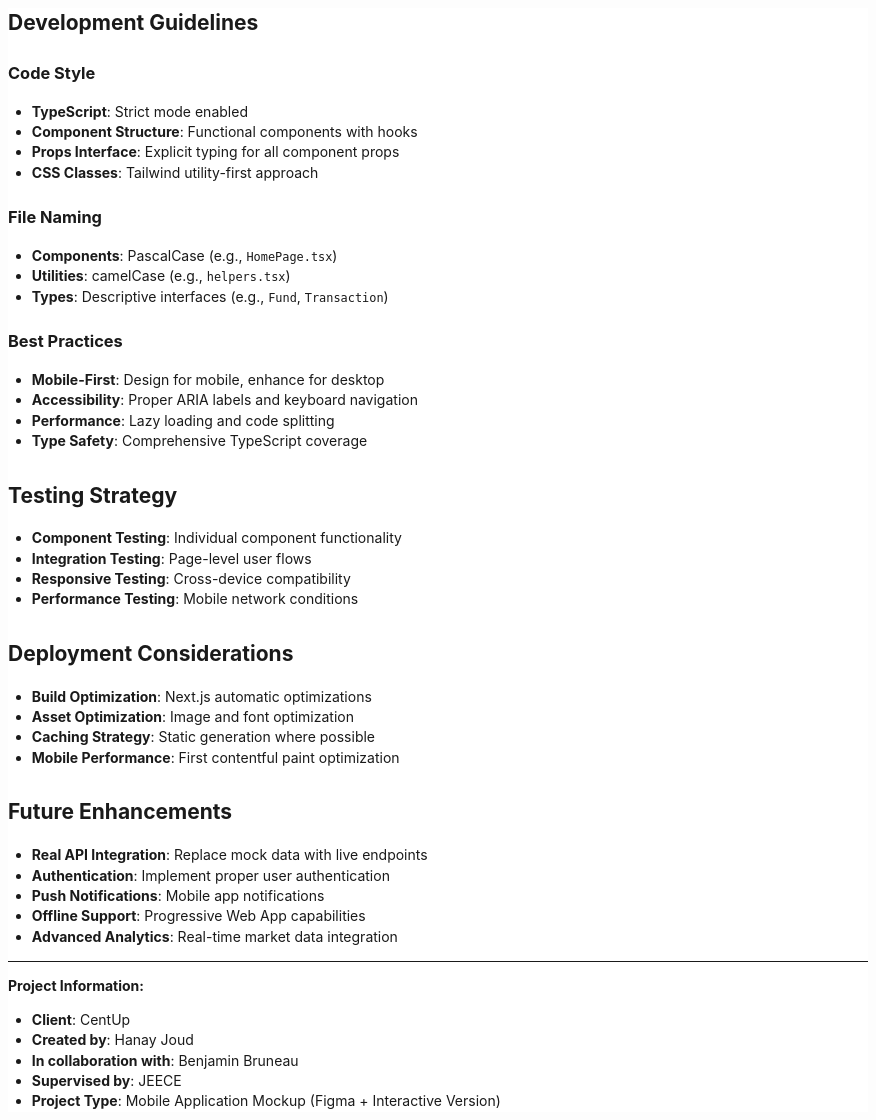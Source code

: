 ## Development Guidelines

### Code Style
- **TypeScript**: Strict mode enabled
- **Component Structure**: Functional components with hooks
- **Props Interface**: Explicit typing for all component props
- **CSS Classes**: Tailwind utility-first approach

### File Naming
- **Components**: PascalCase (e.g., `HomePage.tsx`)
- **Utilities**: camelCase (e.g., `helpers.tsx`)
- **Types**: Descriptive interfaces (e.g., `Fund`, `Transaction`)

### Best Practices
- **Mobile-First**: Design for mobile, enhance for desktop
- **Accessibility**: Proper ARIA labels and keyboard navigation
- **Performance**: Lazy loading and code splitting
- **Type Safety**: Comprehensive TypeScript coverage

## Testing Strategy
- **Component Testing**: Individual component functionality
- **Integration Testing**: Page-level user flows
- **Responsive Testing**: Cross-device compatibility
- **Performance Testing**: Mobile network conditions

## Deployment Considerations
- **Build Optimization**: Next.js automatic optimizations
- **Asset Optimization**: Image and font optimization
- **Caching Strategy**: Static generation where possible
- **Mobile Performance**: First contentful paint optimization

## Future Enhancements
- **Real API Integration**: Replace mock data with live endpoints
- **Authentication**: Implement proper user authentication
- **Push Notifications**: Mobile app notifications
- **Offline Support**: Progressive Web App capabilities
- **Advanced Analytics**: Real-time market data integration

---

**Project Information:**
- **Client**: CentUp
- **Created by**: Hanay Joud
- **In collaboration with**: Benjamin Bruneau
- **Supervised by**: JEECE
- **Project Type**: Mobile Application Mockup (Figma + Interactive Version)